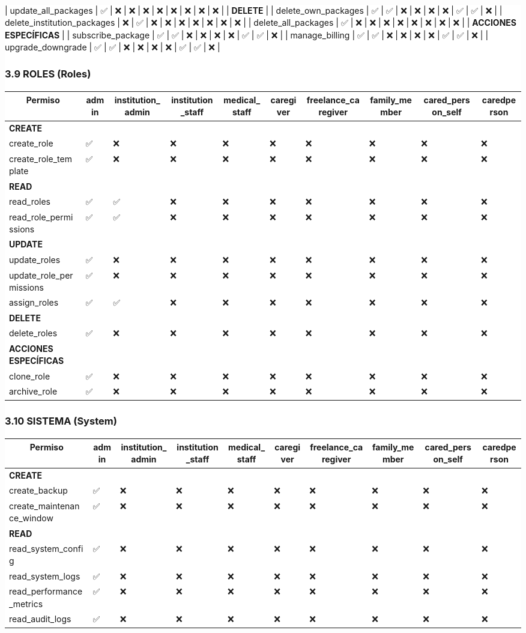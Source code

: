 | update_all_packages | ✅ | ❌ | ❌ | ❌ | ❌ | ❌ | ❌ | ❌ | ❌ |
| **DELETE** |
| delete_own_packages | ✅ | ✅ | ❌ | ❌ | ❌ | ❌ | ✅ | ✅ | ❌ |
| delete_institution_packages | ❌ | ✅ | ❌ | ❌ | ❌ | ❌ | ❌ | ❌ | ❌ |
| delete_all_packages | ✅ | ❌ | ❌ | ❌ | ❌ | ❌ | ❌ | ❌ | ❌ |
| **ACCIONES ESPECÍFICAS** |
| subscribe_package | ✅ | ✅ | ❌ | ❌ | ❌ | ❌ | ✅ | ✅ | ❌ |
| manage_billing | ✅ | ✅ | ❌ | ❌ | ❌ | ❌ | ✅ | ✅ | ❌ |
| upgrade_downgrade | ✅ | ✅ | ❌ | ❌ | ❌ | ❌ | ✅ | ✅ | ❌ |

### **3.9 ROLES (Roles)**

| Permiso | admin | institution_admin | institution_staff | medical_staff | caregiver | freelance_caregiver | family_member | cared_person_self | caredperson |
|---------|-------|-------------------|-------------------|---------------|-----------|-------------------|---------------|-------------------|-------------|
| **CREATE** |
| create_role | ✅ | ❌ | ❌ | ❌ | ❌ | ❌ | ❌ | ❌ | ❌ |
| create_role_template | ✅ | ❌ | ❌ | ❌ | ❌ | ❌ | ❌ | ❌ | ❌ |
| **READ** |
| read_roles | ✅ | ✅ | ❌ | ❌ | ❌ | ❌ | ❌ | ❌ | ❌ |
| read_role_permissions | ✅ | ✅ | ❌ | ❌ | ❌ | ❌ | ❌ | ❌ | ❌ |
| **UPDATE** |
| update_roles | ✅ | ❌ | ❌ | ❌ | ❌ | ❌ | ❌ | ❌ | ❌ |
| update_role_permissions | ✅ | ❌ | ❌ | ❌ | ❌ | ❌ | ❌ | ❌ | ❌ |
| assign_roles | ✅ | ✅ | ❌ | ❌ | ❌ | ❌ | ❌ | ❌ | ❌ |
| **DELETE** |
| delete_roles | ✅ | ❌ | ❌ | ❌ | ❌ | ❌ | ❌ | ❌ | ❌ |
| **ACCIONES ESPECÍFICAS** |
| clone_role | ✅ | ❌ | ❌ | ❌ | ❌ | ❌ | ❌ | ❌ | ❌ |
| archive_role | ✅ | ❌ | ❌ | ❌ | ❌ | ❌ | ❌ | ❌ | ❌ |

### **3.10 SISTEMA (System)**

| Permiso | admin | institution_admin | institution_staff | medical_staff | caregiver | freelance_caregiver | family_member | cared_person_self | caredperson |
|---------|-------|-------------------|-------------------|---------------|-----------|-------------------|---------------|-------------------|-------------|
| **CREATE** |
| create_backup | ✅ | ❌ | ❌ | ❌ | ❌ | ❌ | ❌ | ❌ | ❌ |
| create_maintenance_window | ✅ | ❌ | ❌ | ❌ | ❌ | ❌ | ❌ | ❌ | ❌ |
| **READ** |
| read_system_config | ✅ | ❌ | ❌ | ❌ | ❌ | ❌ | ❌ | ❌ | ❌ |
| read_system_logs | ✅ | ❌ | ❌ | ❌ | ❌ | ❌ | ❌ | ❌ | ❌ |
| read_performance_metrics | ✅ | ❌ | ❌ | ❌ | ❌ | ❌ | ❌ | ❌ | ❌ |
| read_audit_logs | ✅ | ❌ | ❌ | ❌ | ❌ | ❌ | ❌ | ❌ | ❌ |